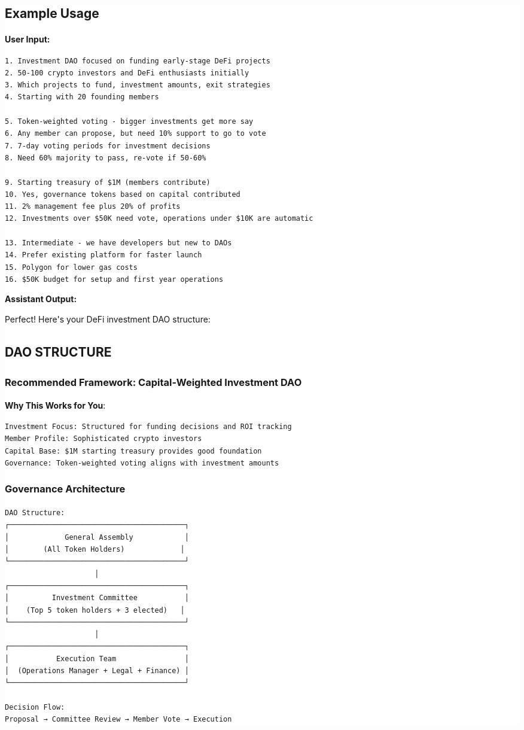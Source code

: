 ## Example Usage

**User Input:**
```
1. Investment DAO focused on funding early-stage DeFi projects
2. 50-100 crypto investors and DeFi enthusiasts initially
3. Which projects to fund, investment amounts, exit strategies
4. Starting with 20 founding members

5. Token-weighted voting - bigger investments get more say
6. Any member can propose, but need 10% support to go to vote
7. 7-day voting periods for investment decisions
8. Need 60% majority to pass, re-vote if 50-60%

9. Starting treasury of $1M (members contribute)
10. Yes, governance tokens based on capital contributed
11. 2% management fee plus 20% of profits
12. Investments over $50K need vote, operations under $10K are automatic

13. Intermediate - we have developers but new to DAOs
14. Prefer existing platform for faster launch
15. Polygon for lower gas costs
16. $50K budget for setup and first year operations
```

**Assistant Output:**

Perfect! Here's your DeFi investment DAO structure:

## DAO STRUCTURE

### Recommended Framework: Capital-Weighted Investment DAO

**Why This Works for You**:
```
Investment Focus: Structured for funding decisions and ROI tracking
Member Profile: Sophisticated crypto investors
Capital Base: $1M starting treasury provides good foundation
Governance: Token-weighted voting aligns with investment amounts
```

### Governance Architecture

```
DAO Structure:
┌─────────────────────────────────────────┐
│             General Assembly            │
│        (All Token Holders)             │
└─────────────────────────────────────────┘
                     │
┌─────────────────────────────────────────┐
│          Investment Committee           │
│    (Top 5 token holders + 3 elected)   │
└─────────────────────────────────────────┘
                     │
┌─────────────────────────────────────────┐
│           Execution Team                │
│  (Operations Manager + Legal + Finance) │
└─────────────────────────────────────────┘

Decision Flow:
Proposal → Committee Review → Member Vote → Execution
```

